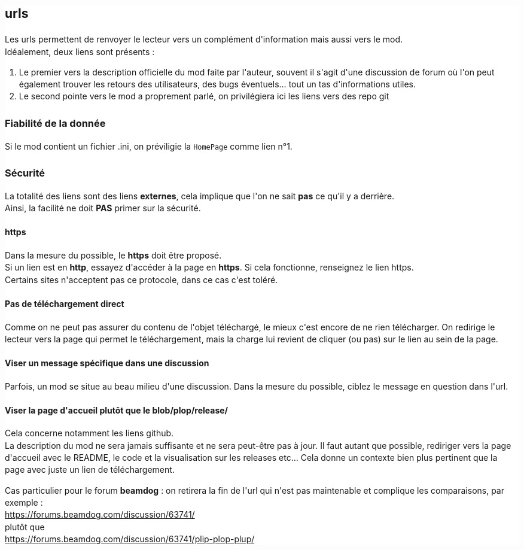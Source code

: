 ## urls
Les urls permettent de renvoyer le lecteur vers un complément d'information mais aussi vers le mod.\
Idéalement, deux liens sont présents :
1. Le premier vers la description officielle du mod faite par l'auteur, souvent il s'agit d'une discussion de forum où l'on peut également trouver les retours des utilisateurs, des bugs éventuels… tout un tas d'informations utiles.
2. Le second pointe vers le mod a proprement parlé, on privilégiera ici les liens vers des repo git


### Fiabilité de la donnée

Si le mod contient un fichier .ini, on préviligie la `HomePage` comme lien n°1.

### Sécurité

La totalité des liens sont des liens **externes**, cela implique que l'on ne sait **pas** ce qu'il y a derrière.\
Ainsi, la facilité ne doit **PAS** primer sur la sécurité.

#### https

Dans la mesure du possible, le **https** doit être proposé.\
Si un lien est en **http**, essayez d'accéder à la page en **https**. Si cela fonctionne, renseignez le lien https.\
Certains sites n'acceptent pas ce protocole, dans ce cas c'est toléré.


#### Pas de téléchargement direct

Comme on ne peut pas assurer du contenu de l'objet téléchargé, le mieux c'est encore de ne rien télécharger. On redirige le lecteur vers la page qui permet le téléchargement, mais la charge lui revient de cliquer (ou pas) sur le lien au sein de la page.


#### Viser un message spécifique dans une discussion

Parfois, un mod se situe au beau milieu d'une discussion. Dans la mesure du possible, ciblez le message en question dans l'url.

#### Viser la page d'accueil plutôt que le blob/plop/release/

Cela concerne notamment les liens github.\
La description du mod ne sera jamais suffisante et ne sera peut-être pas à jour. Il faut autant que possible, rediriger vers la page d'accueil avec le README, le code et la visualisation sur les releases etc… Cela donne un contexte bien plus pertinent que la page avec juste un lien de téléchargement.

Cas particulier pour le forum **beamdog** : on retirera la fin de l'url qui n'est pas maintenable et complique les comparaisons, par exemple :\
https://forums.beamdog.com/discussion/63741/ \
plutôt que\
https://forums.beamdog.com/discussion/63741/plip-plop-plup/
